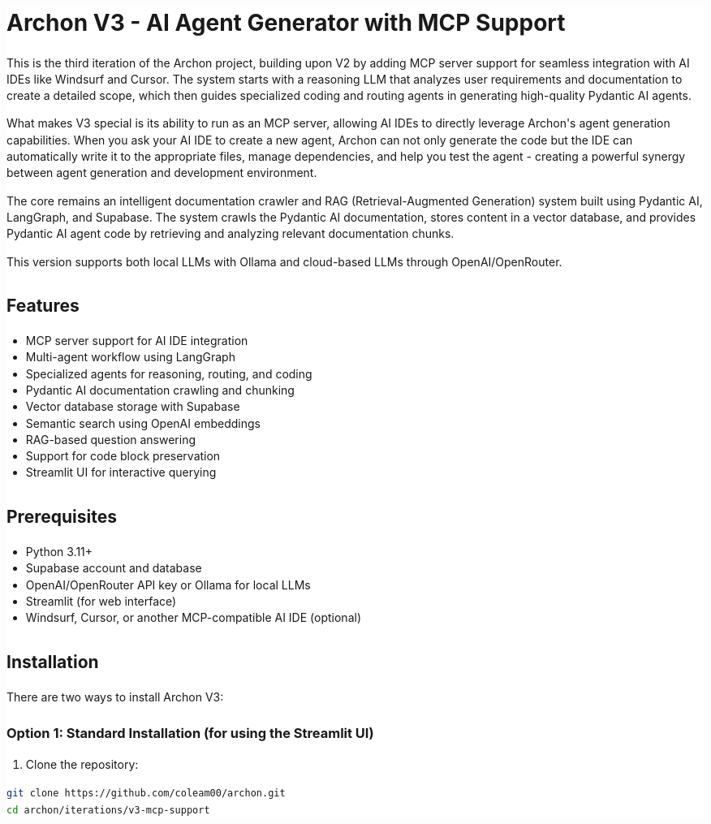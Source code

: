 # Archon V3 - AI Agent Generator with MCP Support

This is the third iteration of the Archon project, building upon V2 by adding MCP server support for seamless integration with AI IDEs like Windsurf and Cursor. The system starts with a reasoning LLM that analyzes user requirements and documentation to create a detailed scope, which then guides specialized coding and routing agents in generating high-quality Pydantic AI agents.

What makes V3 special is its ability to run as an MCP server, allowing AI IDEs to directly leverage Archon's agent generation capabilities. When you ask your AI IDE to create a new agent, Archon can not only generate the code but the IDE can automatically write it to the appropriate files, manage dependencies, and help you test the agent - creating a powerful synergy between agent generation and development environment.

The core remains an intelligent documentation crawler and RAG (Retrieval-Augmented Generation) system built using Pydantic AI, LangGraph, and Supabase. The system crawls the Pydantic AI documentation, stores content in a vector database, and provides Pydantic AI agent code by retrieving and analyzing relevant documentation chunks.

This version supports both local LLMs with Ollama and cloud-based LLMs through OpenAI/OpenRouter.

## Features

- MCP server support for AI IDE integration
- Multi-agent workflow using LangGraph
- Specialized agents for reasoning, routing, and coding
- Pydantic AI documentation crawling and chunking
- Vector database storage with Supabase
- Semantic search using OpenAI embeddings
- RAG-based question answering
- Support for code block preservation
- Streamlit UI for interactive querying

## Prerequisites

- Python 3.11+
- Supabase account and database
- OpenAI/OpenRouter API key or Ollama for local LLMs
- Streamlit (for web interface)
- Windsurf, Cursor, or another MCP-compatible AI IDE (optional)

## Installation

There are two ways to install Archon V3:

### Option 1: Standard Installation (for using the Streamlit UI)

1. Clone the repository:
```bash
git clone https://github.com/coleam00/archon.git
cd archon/iterations/v3-mcp-support
```
